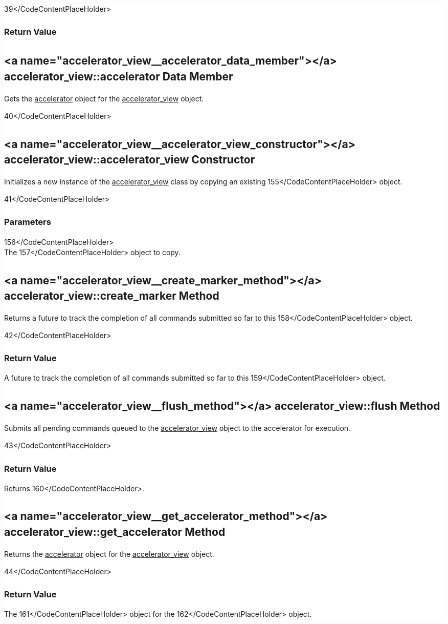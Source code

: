 <CodeContentPlaceHolder>39\</CodeContentPlaceHolder>  
### Return Value  
  
##  \<a name="accelerator_view__accelerator_data_member">\</a>  accelerator_view::accelerator Data Member  
 Gets the                  [accelerator](../vs140/accelerator-class.md) object for the                  [accelerator_view](../vs140/accelerator_view-class.md) object.  
  
<CodeContentPlaceHolder>40\</CodeContentPlaceHolder>  
##  \<a name="accelerator_view__accelerator_view_constructor">\</a>  accelerator_view::accelerator_view Constructor  
 Initializes a new instance of the                 [accelerator_view](../vs140/accelerator_view-class.md) class by copying an existing                 <CodeContentPlaceHolder>155\</CodeContentPlaceHolder> object.  
  
<CodeContentPlaceHolder>41\</CodeContentPlaceHolder>  
### Parameters  
 <CodeContentPlaceHolder>156\</CodeContentPlaceHolder>  
 The                                 <CodeContentPlaceHolder>157\</CodeContentPlaceHolder> object to copy.  
  
##  \<a name="accelerator_view__create_marker_method">\</a>  accelerator_view::create_marker Method  
 Returns a future to track the completion of all commands submitted so far to this                 <CodeContentPlaceHolder>158\</CodeContentPlaceHolder> object.  
  
<CodeContentPlaceHolder>42\</CodeContentPlaceHolder>  
### Return Value  
 A future to track the completion of all commands submitted so far to this                         <CodeContentPlaceHolder>159\</CodeContentPlaceHolder> object.  
  
##  \<a name="accelerator_view__flush_method">\</a>  accelerator_view::flush Method  
 Submits all pending commands queued to the                 [accelerator_view](../vs140/accelerator_view-class.md) object to the accelerator for execution.  
  
<CodeContentPlaceHolder>43\</CodeContentPlaceHolder>  
### Return Value  
 Returns                         <CodeContentPlaceHolder>160\</CodeContentPlaceHolder>.  
  
##  \<a name="accelerator_view__get_accelerator_method">\</a>  accelerator_view::get_accelerator Method  
 Returns the                 [accelerator](../vs140/accelerator-class.md) object for the                  [accelerator_view](../vs140/accelerator_view-class.md) object.  
  
<CodeContentPlaceHolder>44\</CodeContentPlaceHolder>  
### Return Value  
 The                         <CodeContentPlaceHolder>161\</CodeContentPlaceHolder> object for the                         <CodeContentPlaceHolder>162\</CodeContentPlaceHolder> object.  
  